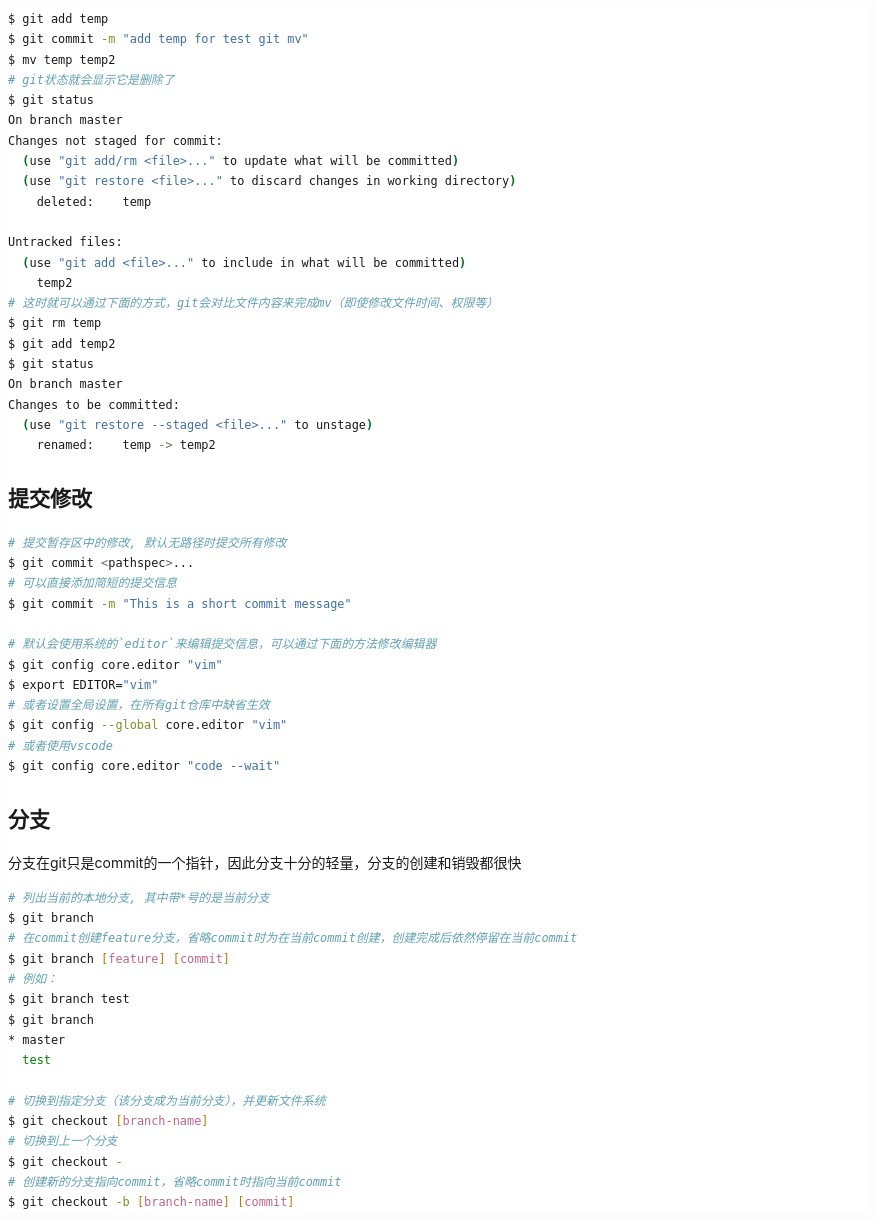 ```bash
$ git add temp
$ git commit -m "add temp for test git mv"
$ mv temp temp2
# git状态就会显示它是删除了
$ git status
On branch master
Changes not staged for commit:
  (use "git add/rm <file>..." to update what will be committed)
  (use "git restore <file>..." to discard changes in working directory)
	deleted:    temp

Untracked files:
  (use "git add <file>..." to include in what will be committed)
	temp2
# 这时就可以通过下面的方式，git会对比文件内容来完成mv（即使修改文件时间、权限等）
$ git rm temp
$ git add temp2
$ git status
On branch master
Changes to be committed:
  (use "git restore --staged <file>..." to unstage)
	renamed:    temp -> temp2
```
## 提交修改
```bash
# 提交暂存区中的修改, 默认无路径时提交所有修改
$ git commit <pathspec>...
# 可以直接添加简短的提交信息
$ git commit -m "This is a short commit message"

# 默认会使用系统的`editor`来编辑提交信息，可以通过下面的方法修改编辑器
$ git config core.editor "vim"
$ export EDITOR="vim"
# 或者设置全局设置，在所有git仓库中缺省生效
$ git config --global core.editor "vim"
# 或者使用vscode
$ git config core.editor "code --wait"
```

## 分支
分支在git只是commit的一个指针，因此分支十分的轻量，分支的创建和销毁都很快
```bash
# 列出当前的本地分支, 其中带*号的是当前分支
$ git branch
# 在commit创建feature分支，省略commit时为在当前commit创建，创建完成后依然停留在当前commit
$ git branch [feature] [commit]
# 例如：
$ git branch test
$ git branch
* master
  test

# 切换到指定分支（该分支成为当前分支），并更新文件系统
$ git checkout [branch-name]
# 切换到上一个分支
$ git checkout -
# 创建新的分支指向commit，省略commit时指向当前commit
$ git checkout -b [branch-name] [commit]

```

